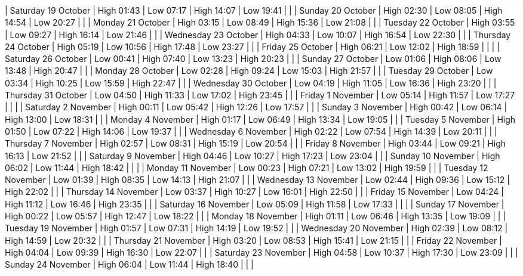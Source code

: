 | Saturday 19 October | High 01:43 | Low 07:17 | High 14:07 | Low 19:41 |  |
| Sunday 20 October | High 02:30 | Low 08:05 | High 14:54 | Low 20:27 |  |
| Monday 21 October | High 03:15 | Low 08:49 | High 15:36 | Low 21:08 |  |
| Tuesday 22 October | High 03:55 | Low 09:27 | High 16:14 | Low 21:46 |  |
| Wednesday 23 October | High 04:33 | Low 10:07 | High 16:54 | Low 22:30 |  |
| Thursday 24 October | High 05:19 | Low 10:56 | High 17:48 | Low 23:27 |  |
| Friday 25 October | High 06:21 | Low 12:02 | High 18:59 |  |  |
| Saturday 26 October | Low 00:41 | High 07:40 | Low 13:23 | High 20:23 |  |
| Sunday 27 October | Low 01:06 | High 08:06 | Low 13:48 | High 20:47 |  |
| Monday 28 October | Low 02:28 | High 09:24 | Low 15:03 | High 21:57 |  |
| Tuesday 29 October | Low 03:34 | High 10:25 | Low 15:59 | High 22:47 |  |
| Wednesday 30 October | Low 04:19 | High 11:05 | Low 16:36 | High 23:20 |  |
| Thursday 31 October | Low 04:50 | High 11:33 | Low 17:02 | High 23:45 |  |
| Friday 1 November | Low 05:14 | High 11:57 | Low 17:27 |  |  |
| Saturday 2 November | High 00:11 | Low 05:42 | High 12:26 | Low 17:57 |  |
| Sunday 3 November | High 00:42 | Low 06:14 | High 13:00 | Low 18:31 |  |
| Monday 4 November | High 01:17 | Low 06:49 | High 13:34 | Low 19:05 |  |
| Tuesday 5 November | High 01:50 | Low 07:22 | High 14:06 | Low 19:37 |  |
| Wednesday 6 November | High 02:22 | Low 07:54 | High 14:39 | Low 20:11 |  |
| Thursday 7 November | High 02:57 | Low 08:31 | High 15:19 | Low 20:54 |  |
| Friday 8 November | High 03:44 | Low 09:21 | High 16:13 | Low 21:52 |  |
| Saturday 9 November | High 04:46 | Low 10:27 | High 17:23 | Low 23:04 |  |
| Sunday 10 November | High 06:02 | Low 11:44 | High 18:42 |  |  |
| Monday 11 November | Low 00:23 | High 07:21 | Low 13:02 | High 19:59 |  |
| Tuesday 12 November | Low 01:39 | High 08:35 | Low 14:13 | High 21:07 |  |
| Wednesday 13 November | Low 02:44 | High 09:36 | Low 15:12 | High 22:02 |  |
| Thursday 14 November | Low 03:37 | High 10:27 | Low 16:01 | High 22:50 |  |
| Friday 15 November | Low 04:24 | High 11:12 | Low 16:46 | High 23:35 |  |
| Saturday 16 November | Low 05:09 | High 11:58 | Low 17:33 |  |  |
| Sunday 17 November | High 00:22 | Low 05:57 | High 12:47 | Low 18:22 |  |
| Monday 18 November | High 01:11 | Low 06:46 | High 13:35 | Low 19:09 |  |
| Tuesday 19 November | High 01:57 | Low 07:31 | High 14:19 | Low 19:52 |  |
| Wednesday 20 November | High 02:39 | Low 08:12 | High 14:59 | Low 20:32 |  |
| Thursday 21 November | High 03:20 | Low 08:53 | High 15:41 | Low 21:15 |  |
| Friday 22 November | High 04:04 | Low 09:39 | High 16:30 | Low 22:07 |  |
| Saturday 23 November | High 04:58 | Low 10:37 | High 17:30 | Low 23:09 |  |
| Sunday 24 November | High 06:04 | Low 11:44 | High 18:40 |  |  |